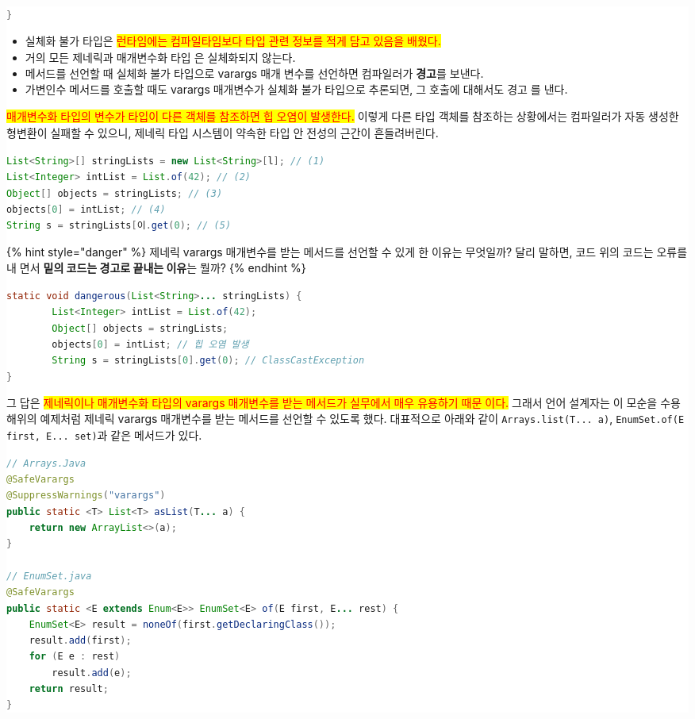 ```java
}
```

* 실체화 불가 타입은 <mark style="color:red;">런타임에는 컴파일타임보다 타입 관련 정보를 적게 담고 있음을 배웠다.</mark>&#x20;
* 거의 모든 제네릭과 매개변수화 타입 은 실체화되지 않는다.&#x20;
* 메서드를 선언할 때 실체화 불가 타입으로 varargs 매개 변수를 선언하면 컴파일러가 **경고**를 보낸다.&#x20;
* 가변인수 메서드를 호출할 때도 varargs 매개변수가 실체화 불가 타입으로 추론되면, 그 호출에 대해서도 경고 를 낸다.

<mark style="color:red;">매개변수화 타입의 변수가 타입이 다른 객체를 참조하면 힙 오염이 발생한다.</mark> 이렇게 다른 타입 객체를 참조하는 상황에서는 컴파일러가 자동 생성한 형변환이 실패할 수 있으니, 제네릭 타입 시스템이 약속한 타입 안 전성의 근간이 흔들려버린다.

```java
List<String>[] stringLists = new List<String>[l]; // (1)
List<Integer> intList = List.of(42); // (2)
Object[] objects = stringLists; // (3)
objects[0] = intList; // (4)
String s = stringLists[이.get(0); // (5)
```

{% hint style="danger" %}
제네릭 varargs 매개변수를 받는 메서드를 선언할 수 있게 한 이유는 무엇일까? 달리 말하면, 코드 위의 코드는 오류를 내 면서 **밑의 코드는 경고로 끝내는 이유**는 뭘까?&#x20;
{% endhint %}

```java
static void dangerous(List<String>... stringLists) {
        List<Integer> intList = List.of(42);
        Object[] objects = stringLists;
        objects[0] = intList; // 힙 오염 발생
        String s = stringLists[0].get(0); // ClassCastException
}
```

그 답은 <mark style="color:red;">제네릭이나 매개변수화 타입의 varargs 매개변수를 받는 메서드가 실무에서 매우 유용하기 때문 이다.</mark> 그래서 언어 설계자는 이 모순을 수용해위의 예제처럼 제네릭 varargs 매개변수를 받는 메서드를 선언할 수 있도록 했다. 대표적으로 아래와 같이 `Arrays.list(T... a)`, `EnumSet.of(E first, E... set)`과 같은 메서드가 있다.

```java
// Arrays.Java
@SafeVarargs
@SuppressWarnings("varargs")
public static <T> List<T> asList(T... a) {
    return new ArrayList<>(a);
}

// EnumSet.java
@SafeVarargs
public static <E extends Enum<E>> EnumSet<E> of(E first, E... rest) {
    EnumSet<E> result = noneOf(first.getDeclaringClass());
    result.add(first);
    for (E e : rest)
        result.add(e);
    return result;
}
```
